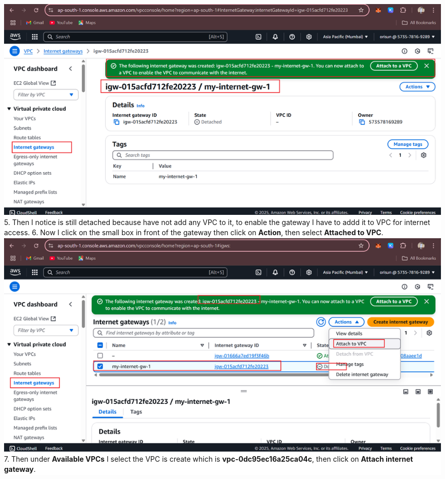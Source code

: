 ![12. Gateway Created](./IMG/12.%20Gateway%20Created.png)
5. Then I notice is still detached because have not add any VPC to it, to enable the gateway I have to addd it to VPC for internet access.
6. Now I click on the small box in front of the gateway then click on **Action**, then select **Attached to VPC**.
![13. Attached VPC](./IMG/13.%20Attached%20VPC.png)
7. Then under **Available VPCs** I select the VPC is create which is **vpc-0dc95ec16a25ca04c**, then click on **Attach internet gateway**.